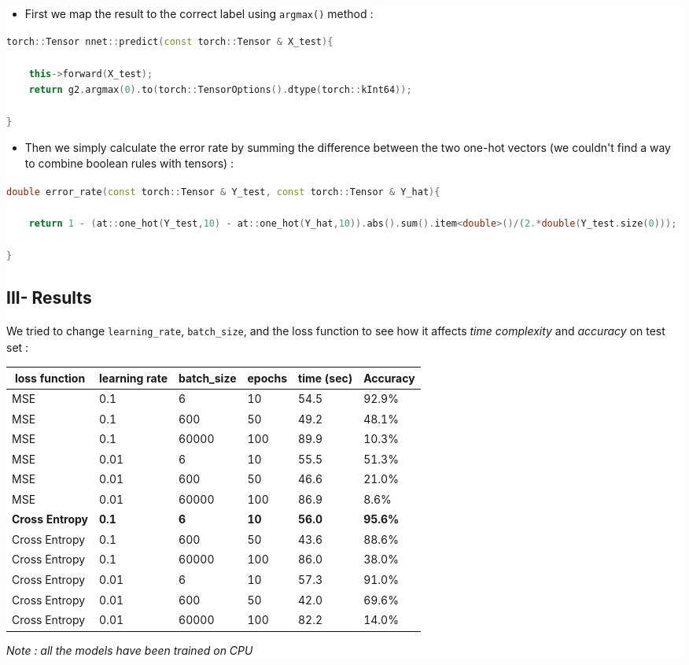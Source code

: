 - First we map the result to the correct label using `argmax()` method :

```c++
torch::Tensor nnet::predict(const torch::Tensor & X_test){

	this->forward(X_test);
	return g2.argmax(0).to(torch::TensorOptions().dtype(torch::kInt64));
	
}
```

- Then we simply calculate the error rate by summing the difference between the two one-hot vectors (we couldn't find a way to combine boolean rules with tensors) :

```c++
double error_rate(const torch::Tensor & Y_test, const torch::Tensor & Y_hat){

	return 1 - (at::one_hot(Y_test,10) - at::one_hot(Y_hat,10)).abs().sum().item<double>()/(2.*double(Y_test.size(0)));
	
}
```

<a name="results"></a>
## III- Results
We tried to change `learning_rate`, `batch_size`, and the loss function to see how it affects *time complexity* and *accuracy* on test set : 

| loss function | learning rate | batch_size | epochs     | time (sec) | Accuracy   |
| ------------- | ------------- | ---------- | ---------- | ---------- | ---------- |
| MSE           | 0.1           |     6      | 10         | 54.5	   | 92.9%      |
| MSE           | 0.1           |     600    | 50         | 49.2   	   | 48.1%		|
| MSE           | 0.1           |     60000  | 100	      | 89.9	   | 10.3%		|
| MSE           | 0.01          |     6      | 10         | 55.5	   | 51.3%		|
| MSE           | 0.01          |     600    | 50	      | 46.6	   | 21.0%		|
| MSE           | 0.01          |     60000  | 100		  | 86.9       |  8.6%		|
| **Cross Entropy** | **0.1**       |     **6**  | **10**     | **56.0**   | **95.6%**	|
| Cross Entropy | 0.1           |     600    | 50	      | 43.6	   | 88.6%		|
| Cross Entropy | 0.1           |     60000  | 100	      |  86.0	   | 38.0%		|
| Cross Entropy | 0.01          |     6      | 10	      | 57.3	   | 91.0%		|
| Cross Entropy | 0.01          |     600    | 50	      | 42.0	   | 69.6%		|
| Cross Entropy | 0.01          |     60000  | 100	      | 82.2	   | 14.0%		|

*Note : all the models have been trained on CPU*
